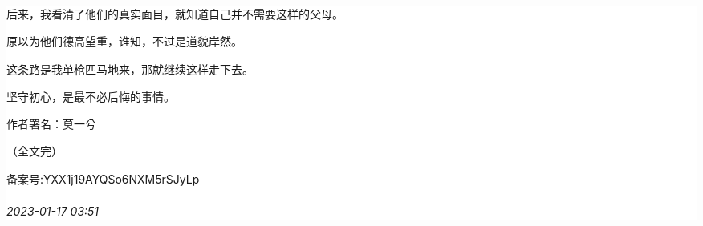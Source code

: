 后来，我看清了他们的真实面目，就知道自己并不需要这样的父母。


原以为他们德高望重，谁知，不过是道貌岸然。


这条路是我单枪匹马地来，那就继续这样走下去。


坚守初心，是最不必后悔的事情。


作者署名：莫一兮


（全文完）


备案号:YXX1j19AYQSo6NXM5rSJyLp


###### 2023-01-17 03:51
